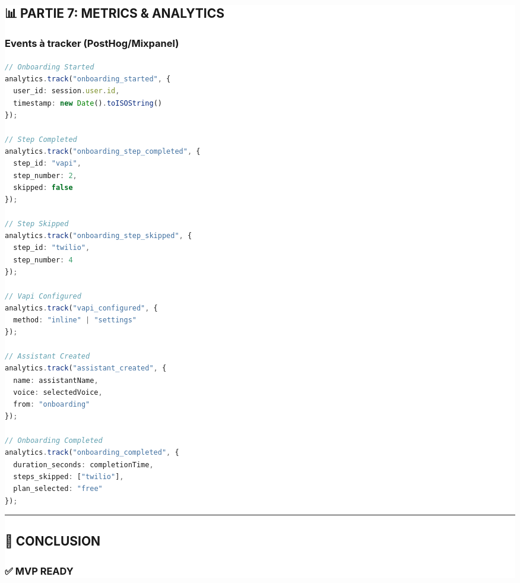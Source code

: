 
## 📊 PARTIE 7: METRICS & ANALYTICS

### Events à tracker (PostHog/Mixpanel)

```typescript
// Onboarding Started
analytics.track("onboarding_started", {
  user_id: session.user.id,
  timestamp: new Date().toISOString()
});

// Step Completed
analytics.track("onboarding_step_completed", {
  step_id: "vapi",
  step_number: 2,
  skipped: false
});

// Step Skipped
analytics.track("onboarding_step_skipped", {
  step_id: "twilio",
  step_number: 4
});

// Vapi Configured
analytics.track("vapi_configured", {
  method: "inline" | "settings"
});

// Assistant Created
analytics.track("assistant_created", {
  name: assistantName,
  voice: selectedVoice,
  from: "onboarding"
});

// Onboarding Completed
analytics.track("onboarding_completed", {
  duration_seconds: completionTime,
  steps_skipped: ["twilio"],
  plan_selected: "free"
});
```

---

## 🎯 CONCLUSION

### ✅ MVP READY
